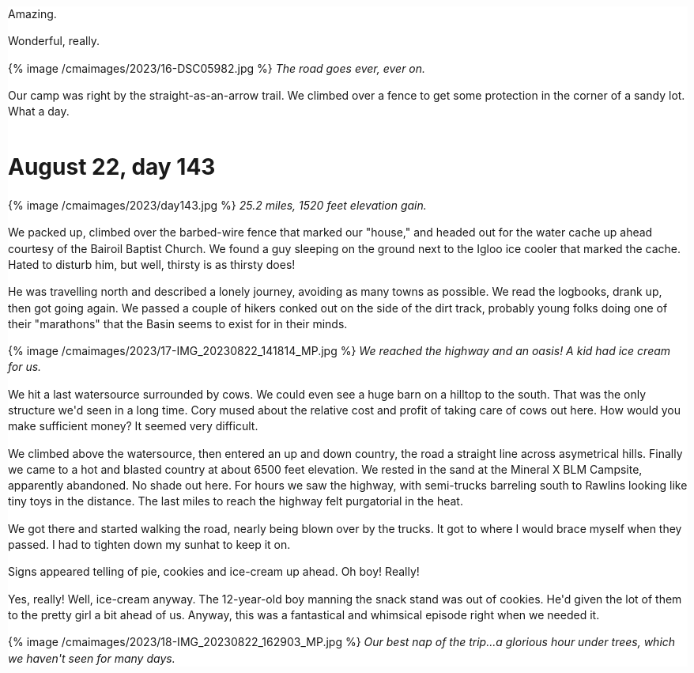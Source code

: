Amazing.

Wonderful, really.

{% image /cmaimages/2023/16-DSC05982.jpg %}
*The road goes ever, ever on.*

Our camp was right by the straight-as-an-arrow trail. We climbed over
a fence to get some protection in the corner of a sandy lot.
What a day.

# August 22, day 143

{% image /cmaimages/2023/day143.jpg %}
*25.2 miles, 1520 feet elevation gain.*

We packed up, climbed over the barbed-wire fence that marked our "house,"
and headed out for the water cache up ahead courtesy of the Bairoil Baptist Church.
We found a guy sleeping on the ground next to the Igloo ice cooler that
marked the cache. Hated to disturb him, but well, thirsty is as thirsty does!

He was travelling north and described a lonely journey, avoiding as many
towns as possible. We read the logbooks, drank up, then got going again.
We passed a couple of hikers conked out on the side of the dirt track,
probably young folks doing one of their "marathons" that the Basin seems
to exist for in their minds.

{% image /cmaimages/2023/17-IMG_20230822_141814_MP.jpg %}
*We reached the highway and an oasis! A kid had ice cream for us.*

We hit a last watersource surrounded by cows. We could even see a huge barn
on a hilltop to the south. That was the only structure we'd seen in a long
time. Cory mused about the relative cost and profit of taking care of cows
out here. How would you make sufficient money? It seemed very difficult.

We climbed above the watersource, then entered an up and down country,
the road a straight line across asymetrical hills. Finally we came to a
hot and blasted country at about 6500 feet elevation. We rested in the
sand at the Mineral X BLM Campsite, apparently abandoned. No shade out
here. For hours we saw the highway, with semi-trucks barreling south to
Rawlins looking like tiny toys in the distance. The last miles to
reach the highway felt purgatorial in the heat.

We got there and started walking the road, nearly being blown over by
the trucks. It got to where I would brace myself when they passed. I had
to tighten down my sunhat to keep it on.

Signs appeared telling of pie, cookies and ice-cream up ahead. Oh boy!
Really!

Yes, really! Well, ice-cream anyway. The 12-year-old boy manning the snack
stand was out of cookies. He'd given the lot of them to the pretty girl
a bit ahead of us. Anyway, this was a fantastical and whimsical episode
right when we needed it.

{% image /cmaimages/2023/18-IMG_20230822_162903_MP.jpg %}
*Our best nap of the trip...a glorious hour under trees, which we haven't
seen for many days.*
